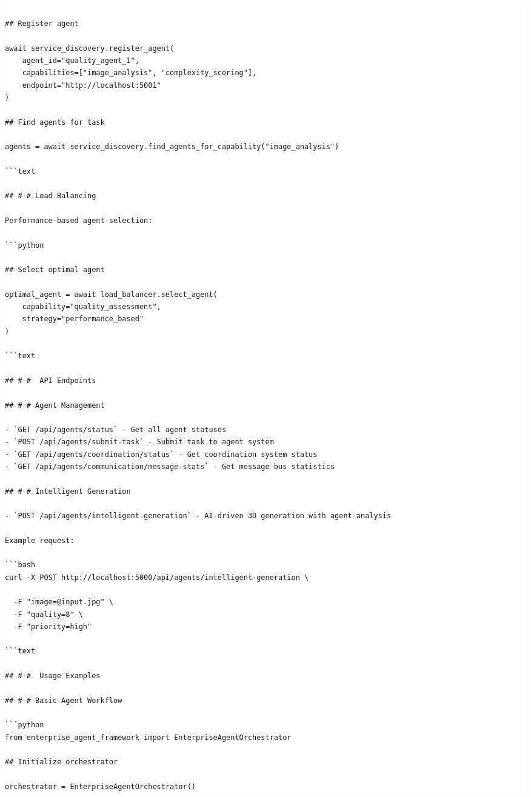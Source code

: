 ```text

## Register agent

await service_discovery.register_agent(
    agent_id="quality_agent_1",
    capabilities=["image_analysis", "complexity_scoring"],
    endpoint="http://localhost:5001"
)

## Find agents for task

agents = await service_discovery.find_agents_for_capability("image_analysis")

```text

## # # Load Balancing

Performance-based agent selection:

```python

## Select optimal agent

optimal_agent = await load_balancer.select_agent(
    capability="quality_assessment",
    strategy="performance_based"
)

```text

## # #  API Endpoints

## # # Agent Management

- `GET /api/agents/status` - Get all agent statuses
- `POST /api/agents/submit-task` - Submit task to agent system
- `GET /api/agents/coordination/status` - Get coordination system status
- `GET /api/agents/communication/message-stats` - Get message bus statistics

## # # Intelligent Generation

- `POST /api/agents/intelligent-generation` - AI-driven 3D generation with agent analysis

Example request:

```bash
curl -X POST http://localhost:5000/api/agents/intelligent-generation \

  -F "image=@input.jpg" \
  -F "quality=8" \
  -F "priority=high"

```text

## # #  Usage Examples

## # # Basic Agent Workflow

```python
from enterprise_agent_framework import EnterpriseAgentOrchestrator

## Initialize orchestrator

orchestrator = EnterpriseAgentOrchestrator()
```